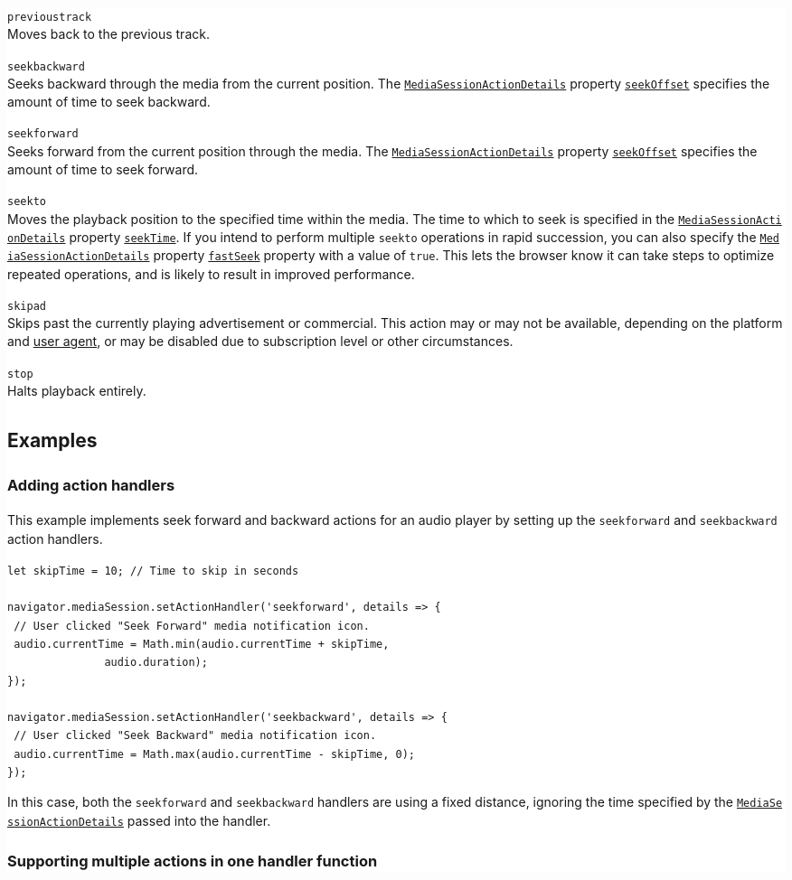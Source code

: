 `previoustrack`  
Moves back to the previous track.

`seekbackward`  
Seeks backward through the media from the current position. The [`MediaSessionActionDetails`](mediasessionactiondetails) property [`seekOffset`](mediasessionactiondetails/seekoffset) specifies the amount of time to seek backward.

`seekforward`  
Seeks forward from the current position through the media. The [`MediaSessionActionDetails`](mediasessionactiondetails) property [`seekOffset`](mediasessionactiondetails/seekoffset) specifies the amount of time to seek forward.

`seekto`  
Moves the playback position to the specified time within the media. The time to which to seek is specified in the [`MediaSessionActionDetails`](mediasessionactiondetails) property [`seekTime`](mediasessionactiondetails/seektime). If you intend to perform multiple `seekto` operations in rapid succession, you can also specify the [`MediaSessionActionDetails`](mediasessionactiondetails) property [`fastSeek`](mediasessionactiondetails/fastseek) property with a value of `true`. This lets the browser know it can take steps to optimize repeated operations, and is likely to result in improved performance.

`skipad`  
Skips past the currently playing advertisement or commercial. This action may or may not be available, depending on the platform and [user agent](https://developer.mozilla.org/en-US/docs/Glossary/User_agent), or may be disabled due to subscription level or other circumstances.

`stop`  
Halts playback entirely.

Examples
--------

### Adding action handlers

This example implements seek forward and backward actions for an audio player by setting up the `seekforward` and `seekbackward` action handlers.

    let skipTime = 10; // Time to skip in seconds

    navigator.mediaSession.setActionHandler('seekforward', details => {
     // User clicked "Seek Forward" media notification icon.
     audio.currentTime = Math.min(audio.currentTime + skipTime,
                   audio.duration);
    });

    navigator.mediaSession.setActionHandler('seekbackward', details => {
     // User clicked "Seek Backward" media notification icon.
     audio.currentTime = Math.max(audio.currentTime - skipTime, 0);
    });

In this case, both the `seekforward` and `seekbackward` handlers are using a fixed distance, ignoring the time specified by the [`MediaSessionActionDetails`](mediasessionactiondetails) passed into the handler.

### Supporting multiple actions in one handler function
